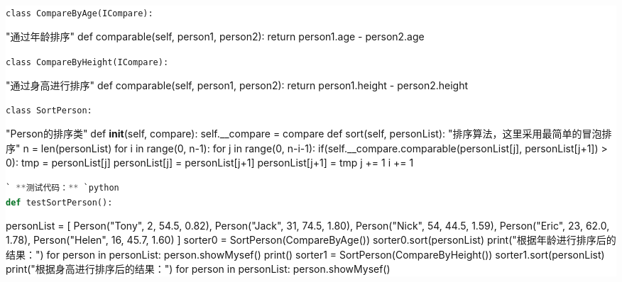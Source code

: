 ```plaintext
class CompareByAge(ICompare):
```

"通过年龄排序"
def comparable(self, person1, person2):
    return person1.age - person2.age

```plaintext
class CompareByHeight(ICompare):
```

"通过身高进行排序"
def comparable(self, person1, person2):
    return person1.height - person2.height

```plaintext
class SortPerson:
```

"Person的排序类"
def __init__(self, compare):
    self.__compare = compare
def sort(self, personList):
    "排序算法，这里采用最简单的冒泡排序"
    n = len(personList)
    for i in range(0, n-1):
        for j in range(0, n-i-1):
            if(self.__compare.comparable(personList[j], personList[j+1]) > 0):
                tmp = personList[j]
                personList[j] = personList[j+1]
                personList[j+1] = tmp
        j += 1
    i += 1

```python
` **测试代码：** `python
def testSortPerson():
```

personList = [
    Person("Tony", 2, 54.5, 0.82),
    Person("Jack", 31, 74.5, 1.80),
    Person("Nick", 54, 44.5, 1.59),
    Person("Eric", 23, 62.0, 1.78),
    Person("Helen", 16, 45.7, 1.60)
]
sorter0 = SortPerson(CompareByAge())
sorter0.sort(personList)
print("根据年龄进行排序后的结果：")
for person in personList:
    person.showMysef()
print()
sorter1 = SortPerson(CompareByHeight())
sorter1.sort(personList)
print("根据身高进行排序后的结果：")
for person in personList:
    person.showMysef()
